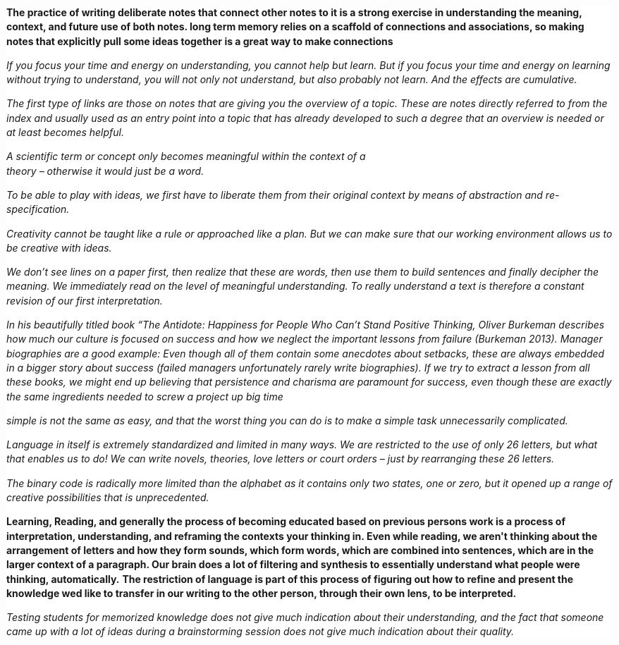 **The practice of writing deliberate notes that connect other notes to it is a strong exercise in understanding the meaning, context, and future use of both notes. long term memory relies on a scaffold of connections and associations, so making notes that explicitly pull some ideas together is a great way to make connections** 

*If you focus your time and energy on understanding, you cannot help but learn. But if you focus your time and energy on learning without trying to understand, you will not only not understand, but also probably not learn. And the effects are cumulative.*

*The first type of links are those on notes that are giving you the overview of a topic. These are notes directly referred to from the index and usually used as an entry point into a topic that has already developed to such a degree that an overview is needed or at least becomes helpful.*

*A scientific term or concept only becomes meaningful within the context of a*  
*theory – otherwise it would just be a word.*

*To be able to play with ideas, we first have to liberate them from their original context by means of abstraction and re-specification.*

*Creativity cannot be taught like a rule or approached like a plan. But we can make sure that our working environment allows us to be creative with ideas.*

*We don’t see lines on a paper first, then realize that these are words, then use them to build sentences and finally decipher the meaning. We immediately read on the level of meaningful understanding. To really understand a text is therefore a constant revision of our first interpretation.*

*In his beautifully titled book “The Antidote: Happiness for People Who Can’t Stand Positive Thinking, Oliver Burkeman describes how much our culture is focused on success and how we neglect the important lessons from failure (Burkeman 2013). Manager biographies are a good example: Even though all of them contain some anecdotes about setbacks, these are always embedded in a bigger story about success (failed managers unfortunately rarely write biographies). If we try to extract a lesson from all these books, we might end up believing that persistence and charisma are paramount for success, even though these are exactly the same ingredients needed to screw a project up big time*

*simple is not the same as easy, and that the worst thing you can do is to make a simple task unnecessarily complicated.*

*Language in itself is extremely standardized and limited in many ways. We are restricted to the use of only 26 letters, but what that enables us to do! We can write novels, theories, love letters or court orders – just by rearranging these 26 letters.*

*The binary code is radically more limited than the alphabet as it contains only two states, one or zero, but it opened up a range of creative possibilities that is unprecedented.*

**Learning, Reading, and generally the process of becoming educated based on previous persons work is a process of interpretation, understanding, and reframing the contexts your thinking in.  Even while reading, we aren't thinking about the arrangement of letters and how they form sounds, which form words, which are combined into sentences, which are in the larger context of a paragraph. Our brain does a lot of filtering and synthesis to essentially understand what people were thinking, automatically.** 
**The restriction of language is part of this process of figuring out how to refine and present the knowledge wed like to transfer in our writing to the other person, through their own lens, to be interpreted.** 

*Testing students for memorized knowledge does not give much indication about their understanding, and the fact that someone came up with a lot of ideas during a brainstorming session does not give much indication about their quality.*

